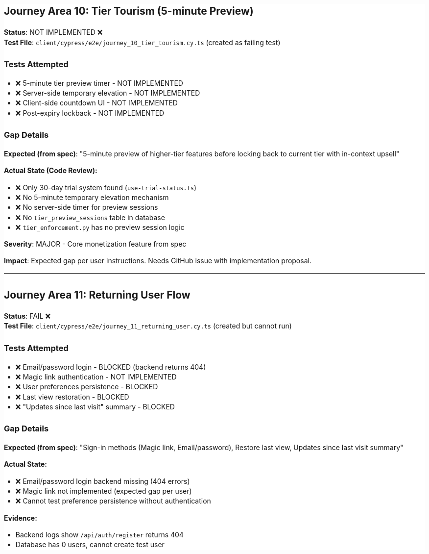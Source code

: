 
## Journey Area 10: Tier Tourism (5-minute Preview)
**Status**: NOT IMPLEMENTED ❌  
**Test File**: `client/cypress/e2e/journey_10_tier_tourism.cy.ts` (created as failing test)

### Tests Attempted
- ❌ 5-minute tier preview timer - NOT IMPLEMENTED
- ❌ Server-side temporary elevation - NOT IMPLEMENTED
- ❌ Client-side countdown UI - NOT IMPLEMENTED
- ❌ Post-expiry lockback - NOT IMPLEMENTED

### Gap Details
**Expected (from spec)**: "5-minute preview of higher-tier features before locking back to current tier with in-context upsell"

**Actual State (Code Review):**
- ❌ Only 30-day trial system found (`use-trial-status.ts`)
- ❌ No 5-minute temporary elevation mechanism
- ❌ No server-side timer for preview sessions
- ❌ No `tier_preview_sessions` table in database
- ❌ `tier_enforcement.py` has no preview session logic

**Severity**: MAJOR - Core monetization feature from spec

**Impact**: Expected gap per user instructions. Needs GitHub issue with implementation proposal.

---

## Journey Area 11: Returning User Flow  
**Status**: FAIL ❌  
**Test File**: `client/cypress/e2e/journey_11_returning_user.cy.ts` (created but cannot run)

### Tests Attempted
- ❌ Email/password login - BLOCKED (backend returns 404)
- ❌ Magic link authentication - NOT IMPLEMENTED
- ❌ User preferences persistence - BLOCKED
- ❌ Last view restoration - BLOCKED
- ❌ "Updates since last visit" summary - BLOCKED

### Gap Details
**Expected (from spec)**: "Sign-in methods (Magic link, Email/password), Restore last view, Updates since last visit summary"

**Actual State:**
- ❌ Email/password login backend missing (404 errors)
- ❌ Magic link not implemented (expected gap per user)
- ❌ Cannot test preference persistence without authentication

**Evidence:**
- Backend logs show `/api/auth/register` returns 404
- Database has 0 users, cannot create test user
